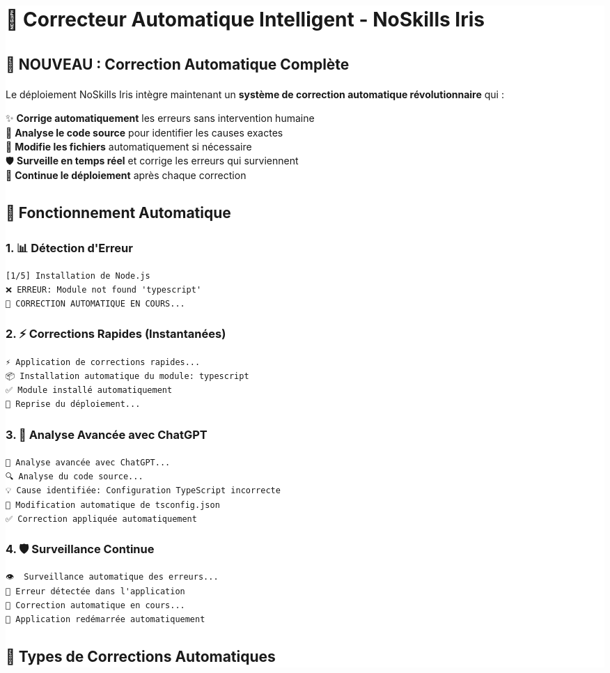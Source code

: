 # 🤖 Correcteur Automatique Intelligent - NoSkills Iris

## 🚀 NOUVEAU : Correction Automatique Complète

Le déploiement NoSkills Iris intègre maintenant un **système de correction automatique révolutionnaire** qui :

✨ **Corrige automatiquement** les erreurs sans intervention humaine  
🧠 **Analyse le code source** pour identifier les causes exactes  
🔧 **Modifie les fichiers** automatiquement si nécessaire  
🛡️ **Surveille en temps réel** et corrige les erreurs qui surviennent  
🔄 **Continue le déploiement** après chaque correction  

## 🎯 Fonctionnement Automatique

### 1. 📊 Détection d'Erreur
```
[1/5] Installation de Node.js
❌ ERREUR: Module not found 'typescript'
🤖 CORRECTION AUTOMATIQUE EN COURS...
```

### 2. ⚡ Corrections Rapides (Instantanées)
```
⚡ Application de corrections rapides...
📦 Installation automatique du module: typescript
✅ Module installé automatiquement
🔄 Reprise du déploiement...
```

### 3. 🧠 Analyse Avancée avec ChatGPT
```
🧠 Analyse avancée avec ChatGPT...
🔍 Analyse du code source...
💡 Cause identifiée: Configuration TypeScript incorrecte
📝 Modification automatique de tsconfig.json
✅ Correction appliquée automatiquement
```

### 4. 🛡️ Surveillance Continue
```
👁️  Surveillance automatique des erreurs...
🚨 Erreur détectée dans l'application
🤖 Correction automatique en cours...
🔄 Application redémarrée automatiquement
```

## 🔧 Types de Corrections Automatiques
